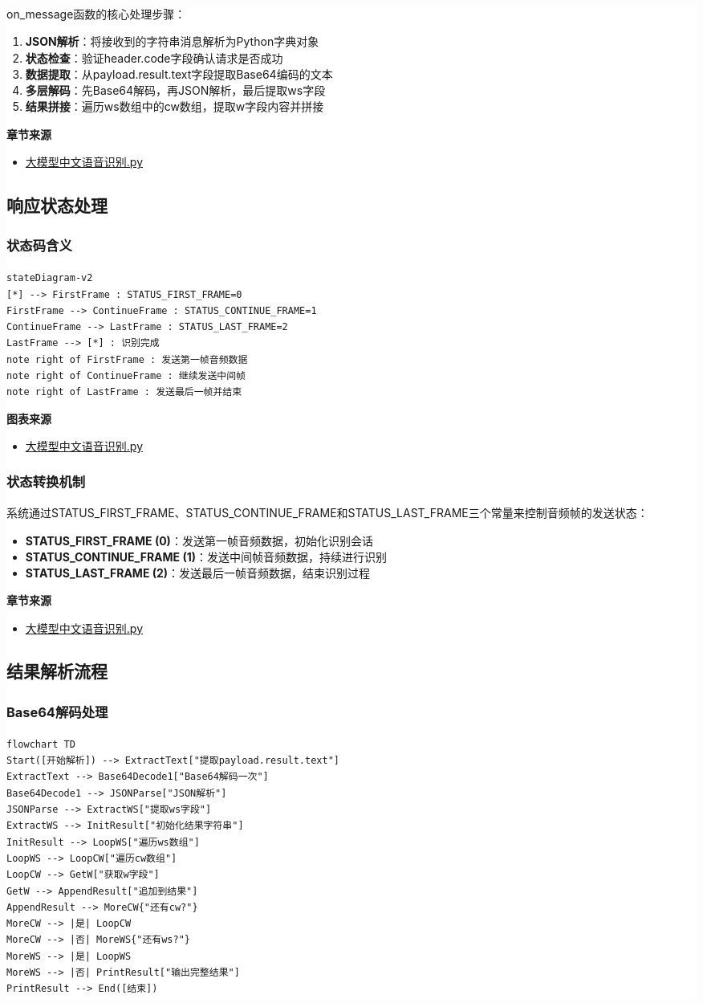 on_message函数的核心处理步骤：

1. **JSON解析**：将接收到的字符串消息解析为Python字典对象
2. **状态检查**：验证header.code字段确认请求是否成功
3. **数据提取**：从payload.result.text字段提取Base64编码的文本
4. **多层解码**：先Base64解码，再JSON解析，最后提取ws字段
5. **结果拼接**：遍历ws数组中的cw数组，提取w字段内容并拼接

**章节来源**
- [大模型中文语音识别.py](file://大模型中文语音识别.py#L90-L105)

## 响应状态处理

### 状态码含义

```mermaid
stateDiagram-v2
[*] --> FirstFrame : STATUS_FIRST_FRAME=0
FirstFrame --> ContinueFrame : STATUS_CONTINUE_FRAME=1
ContinueFrame --> LastFrame : STATUS_LAST_FRAME=2
LastFrame --> [*] : 识别完成
note right of FirstFrame : 发送第一帧音频数据
note right of ContinueFrame : 继续发送中间帧
note right of LastFrame : 发送最后一帧并结束
```

**图表来源**
- [大模型中文语音识别.py](file://大模型中文语音识别.py#L25-L27)

### 状态转换机制

系统通过STATUS_FIRST_FRAME、STATUS_CONTINUE_FRAME和STATUS_LAST_FRAME三个常量来控制音频帧的发送状态：

- **STATUS_FIRST_FRAME (0)**：发送第一帧音频数据，初始化识别会话
- **STATUS_CONTINUE_FRAME (1)**：发送中间帧音频数据，持续进行识别
- **STATUS_LAST_FRAME (2)**：发送最后一帧音频数据，结束识别过程

**章节来源**
- [大模型中文语音识别.py](file://大模型中文语音识别.py#L25-L27)

## 结果解析流程

### Base64解码处理

```mermaid
flowchart TD
Start([开始解析]) --> ExtractText["提取payload.result.text"]
ExtractText --> Base64Decode1["Base64解码一次"]
Base64Decode1 --> JSONParse["JSON解析"]
JSONParse --> ExtractWS["提取ws字段"]
ExtractWS --> InitResult["初始化结果字符串"]
InitResult --> LoopWS["遍历ws数组"]
LoopWS --> LoopCW["遍历cw数组"]
LoopCW --> GetW["获取w字段"]
GetW --> AppendResult["追加到结果"]
AppendResult --> MoreCW{"还有cw?"}
MoreCW --> |是| LoopCW
MoreCW --> |否| MoreWS{"还有ws?"}
MoreWS --> |是| LoopWS
MoreWS --> |否| PrintResult["输出完整结果"]
PrintResult --> End([结束])
```
